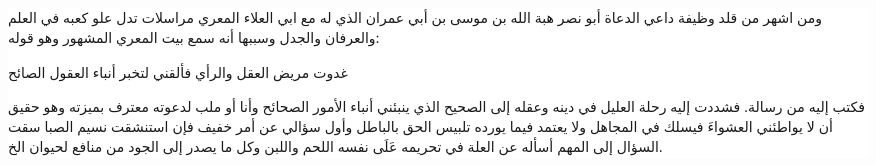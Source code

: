  ومن اشهر من قلد وظيفة داعي الدعاة أبو نصر هبة الله بن موسى بن أبي عمران الذي له مع ابي العلاء المعري مراسلات تدل علو كعبه في العلم والعرفان والجدل وسببها أنه سمع بيت المعري المشهور وهو قوله: 

 غدوت مريض العقل والرأي فألقني   لتخبر أنباء العقول الصائح  

 فكتب إليه من رسالة. فشددت إليه رحلة العليل في دينه وعقله إلى الصحيح الذي ينبئني أنباء الأمور الصحائح وأنا أو ملب لدعوته معترف بميزته وهو حقيق أن لا يواطئني العشواءَ فيسلك في المجاهل ولا يعتمد فيما يورده تلبيس الحق بالباطل وأول سؤالي عن أمر خفيف فإن استنشقت نسيم الصبا سقت السؤال إلى المهم أسأله عن العلة في تحريمه عَلَى نفسه اللحم واللبن وكل ما يصدر إلى الجود من منافع لحيوان الخ. 

